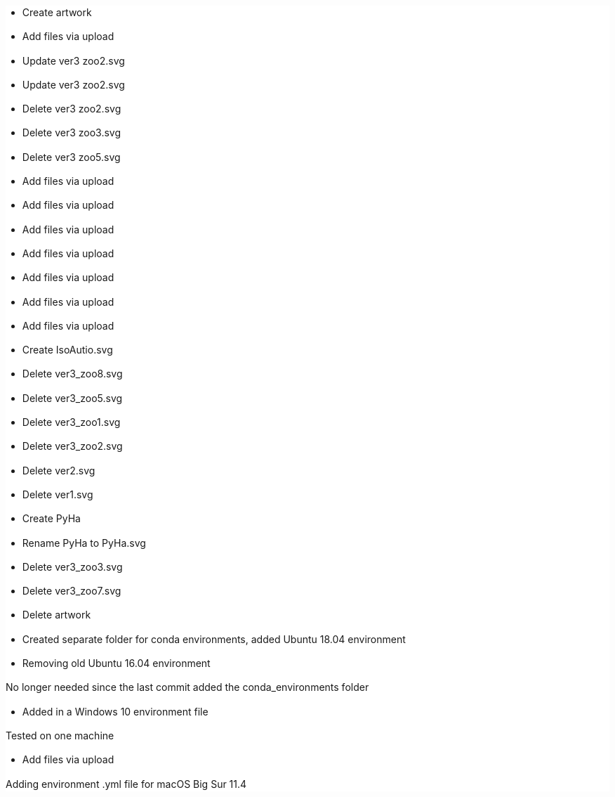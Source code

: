* Create artwork

* Add files via upload

* Update ver3 zoo2.svg

* Update ver3 zoo2.svg

* Delete ver3 zoo2.svg

* Delete ver3 zoo3.svg

* Delete ver3 zoo5.svg

* Add files via upload

* Add files via upload

* Add files via upload

* Add files via upload

* Add files via upload

* Add files via upload

* Add files via upload

* Create IsoAutio.svg

* Delete ver3_zoo8.svg

* Delete ver3_zoo5.svg

* Delete ver3_zoo1.svg

* Delete ver3_zoo2.svg

* Delete ver2.svg

* Delete ver1.svg

* Create PyHa

* Rename PyHa to PyHa.svg

* Delete ver3_zoo3.svg

* Delete ver3_zoo7.svg

* Delete artwork

* Created separate folder for conda environments, added Ubuntu 18.04 environment

* Removing old Ubuntu 16.04 environment

No longer needed since the last commit added the conda_environments folder

* Added in a Windows 10 environment file

Tested on one machine

* Add files via upload

Adding environment .yml file for macOS Big Sur 11.4
